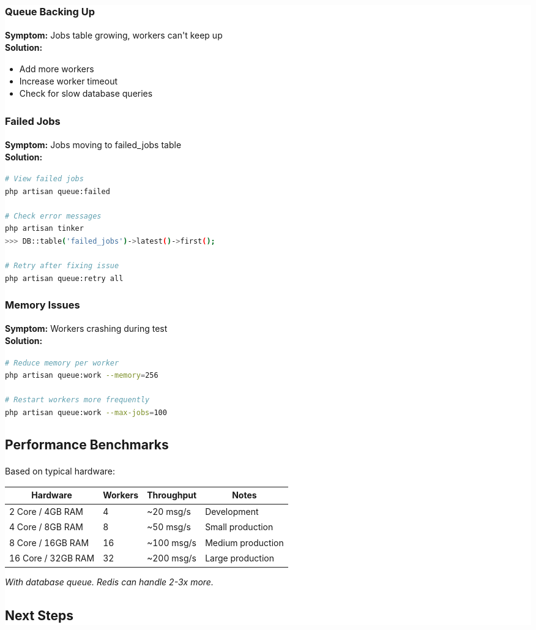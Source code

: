 ### Queue Backing Up
**Symptom:** Jobs table growing, workers can't keep up  
**Solution:**
- Add more workers
- Increase worker timeout
- Check for slow database queries

### Failed Jobs
**Symptom:** Jobs moving to failed_jobs table  
**Solution:**
```bash
# View failed jobs
php artisan queue:failed

# Check error messages
php artisan tinker
>>> DB::table('failed_jobs')->latest()->first();

# Retry after fixing issue
php artisan queue:retry all
```

### Memory Issues
**Symptom:** Workers crashing during test  
**Solution:**
```bash
# Reduce memory per worker
php artisan queue:work --memory=256

# Restart workers more frequently
php artisan queue:work --max-jobs=100
```

## Performance Benchmarks

Based on typical hardware:

| Hardware | Workers | Throughput | Notes |
|----------|---------|------------|-------|
| 2 Core / 4GB RAM | 4 | ~20 msg/s | Development |
| 4 Core / 8GB RAM | 8 | ~50 msg/s | Small production |
| 8 Core / 16GB RAM | 16 | ~100 msg/s | Medium production |
| 16 Core / 32GB RAM | 32 | ~200 msg/s | Large production |

*With database queue. Redis can handle 2-3x more.*

## Next Steps
